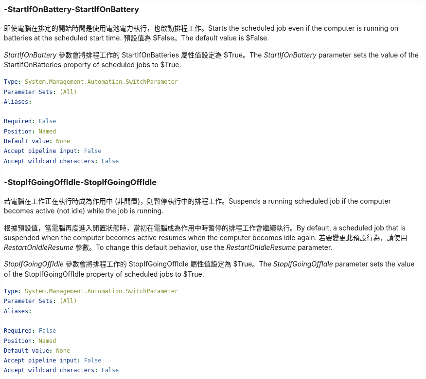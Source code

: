 ### <span data-ttu-id="6498b-196">-StartIfOnBattery</span><span class="sxs-lookup"><span data-stu-id="6498b-196">-StartIfOnBattery</span></span>
<span data-ttu-id="6498b-197">即使電腦在排定的開始時間是使用電池電力執行，也啟動排程工作。</span><span class="sxs-lookup"><span data-stu-id="6498b-197">Starts the scheduled job even if the computer is running on batteries at the scheduled start time.</span></span>
<span data-ttu-id="6498b-198">預設值為 $False。</span><span class="sxs-lookup"><span data-stu-id="6498b-198">The default value is $False.</span></span>

<span data-ttu-id="6498b-199">*StartIfOnBattery* 參數會將排程工作的 StartIfOnBatteries 屬性值設定為 $True。</span><span class="sxs-lookup"><span data-stu-id="6498b-199">The *StartIfOnBattery* parameter sets the value of the StartIfOnBatteries property of scheduled jobs to $True.</span></span>

```yaml
Type: System.Management.Automation.SwitchParameter
Parameter Sets: (All)
Aliases:

Required: False
Position: Named
Default value: None
Accept pipeline input: False
Accept wildcard characters: False
```

### <span data-ttu-id="6498b-200">-StopIfGoingOffIdle</span><span class="sxs-lookup"><span data-stu-id="6498b-200">-StopIfGoingOffIdle</span></span>
<span data-ttu-id="6498b-201">若電腦在工作正在執行時成為作用中 (非閒置)，則暫停執行中的排程工作。</span><span class="sxs-lookup"><span data-stu-id="6498b-201">Suspends a running scheduled job if the computer becomes active (not idle) while the job is running.</span></span>

<span data-ttu-id="6498b-202">根據預設值，當電腦再度進入閒置狀態時，當初在電腦成為作用中時暫停的排程工作會繼續執行。</span><span class="sxs-lookup"><span data-stu-id="6498b-202">By default, a scheduled job that is suspended when the computer becomes active resumes when the computer becomes idle again.</span></span>
<span data-ttu-id="6498b-203">若要變更此預設行為，請使用 *RestartOnIdleResume* 參數。</span><span class="sxs-lookup"><span data-stu-id="6498b-203">To change this default behavior, use the *RestartOnIdleResume* parameter.</span></span>

<span data-ttu-id="6498b-204">*StopIfGoingOffIdle* 參數會將排程工作的 StopIfGoingOffIdle 屬性值設定為 $True。</span><span class="sxs-lookup"><span data-stu-id="6498b-204">The *StopIfGoingOffIdle* parameter sets the value of the StopIfGoingOffIdle property of scheduled jobs to $True.</span></span>

```yaml
Type: System.Management.Automation.SwitchParameter
Parameter Sets: (All)
Aliases:

Required: False
Position: Named
Default value: None
Accept pipeline input: False
Accept wildcard characters: False
```
